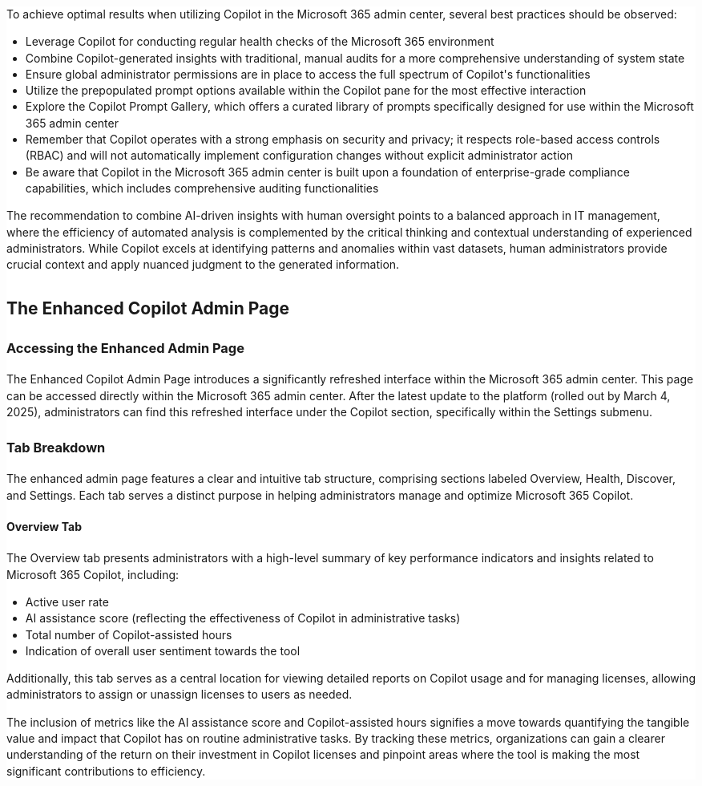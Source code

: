 To achieve optimal results when utilizing Copilot in the Microsoft 365 admin center, several best practices should be observed:

- Leverage Copilot for conducting regular health checks of the Microsoft 365 environment
- Combine Copilot-generated insights with traditional, manual audits for a more comprehensive understanding of system state
- Ensure global administrator permissions are in place to access the full spectrum of Copilot's functionalities
- Utilize the prepopulated prompt options available within the Copilot pane for the most effective interaction
- Explore the Copilot Prompt Gallery, which offers a curated library of prompts specifically designed for use within the Microsoft 365 admin center
- Remember that Copilot operates with a strong emphasis on security and privacy; it respects role-based access controls (RBAC) and will not automatically implement configuration changes without explicit administrator action
- Be aware that Copilot in the Microsoft 365 admin center is built upon a foundation of enterprise-grade compliance capabilities, which includes comprehensive auditing functionalities

The recommendation to combine AI-driven insights with human oversight points to a balanced approach in IT management, where the efficiency of automated analysis is complemented by the critical thinking and contextual understanding of experienced administrators. While Copilot excels at identifying patterns and anomalies within vast datasets, human administrators provide crucial context and apply nuanced judgment to the generated information.

## The Enhanced Copilot Admin Page

### Accessing the Enhanced Admin Page

The Enhanced Copilot Admin Page introduces a significantly refreshed interface within the Microsoft 365 admin center. This page can be accessed directly within the Microsoft 365 admin center. After the latest update to the platform (rolled out by March 4, 2025), administrators can find this refreshed interface under the Copilot section, specifically within the Settings submenu.

### Tab Breakdown

The enhanced admin page features a clear and intuitive tab structure, comprising sections labeled Overview, Health, Discover, and Settings. Each tab serves a distinct purpose in helping administrators manage and optimize Microsoft 365 Copilot.

#### Overview Tab

The Overview tab presents administrators with a high-level summary of key performance indicators and insights related to Microsoft 365 Copilot, including:

- Active user rate
- AI assistance score (reflecting the effectiveness of Copilot in administrative tasks)
- Total number of Copilot-assisted hours
- Indication of overall user sentiment towards the tool

Additionally, this tab serves as a central location for viewing detailed reports on Copilot usage and for managing licenses, allowing administrators to assign or unassign licenses to users as needed.

The inclusion of metrics like the AI assistance score and Copilot-assisted hours signifies a move towards quantifying the tangible value and impact that Copilot has on routine administrative tasks. By tracking these metrics, organizations can gain a clearer understanding of the return on their investment in Copilot licenses and pinpoint areas where the tool is making the most significant contributions to efficiency.

